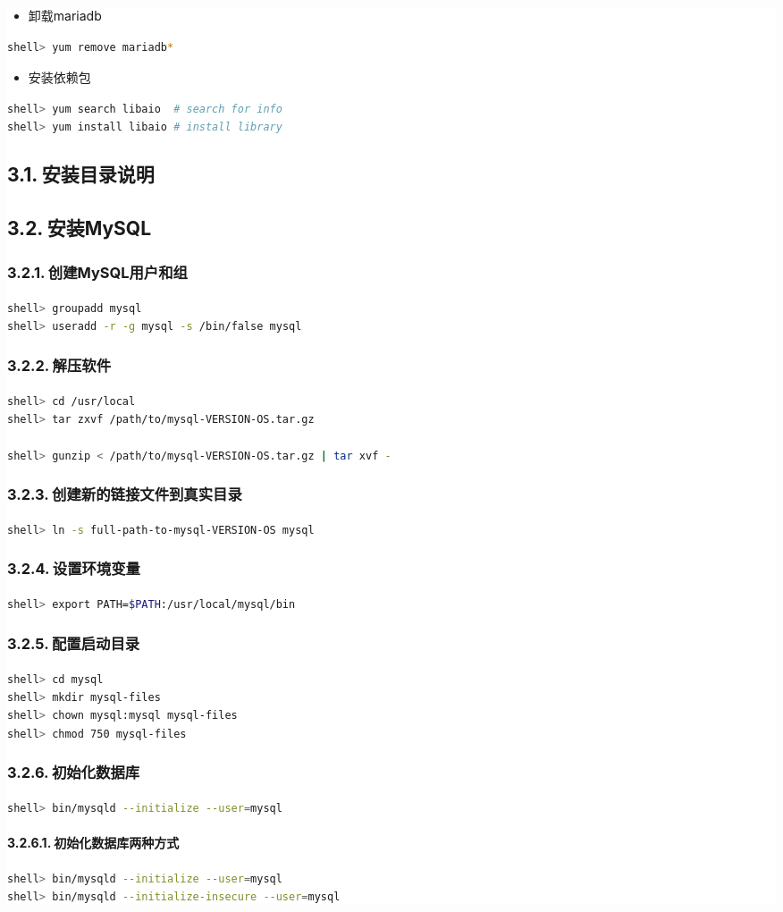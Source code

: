* 卸载mariadb
```sh
shell> yum remove mariadb*
```
* 安装依赖包
```sh
shell> yum search libaio  # search for info
shell> yum install libaio # install library
```
## 3.1. 安装目录说明
## 3.2. 安装MySQL
### 3.2.1. 创建MySQL用户和组
```sh
shell> groupadd mysql
shell> useradd -r -g mysql -s /bin/false mysql
```
### 3.2.2. 解压软件

```sh
shell> cd /usr/local
shell> tar zxvf /path/to/mysql-VERSION-OS.tar.gz

shell> gunzip < /path/to/mysql-VERSION-OS.tar.gz | tar xvf -
```
### 3.2.3. 创建新的链接文件到真实目录
```sh
shell> ln -s full-path-to-mysql-VERSION-OS mysql
```
### 3.2.4. 设置环境变量
```sh
shell> export PATH=$PATH:/usr/local/mysql/bin
```
### 3.2.5. 配置启动目录
```sh
shell> cd mysql
shell> mkdir mysql-files
shell> chown mysql:mysql mysql-files
shell> chmod 750 mysql-files
```
### 3.2.6. 初始化数据库
```sh
shell> bin/mysqld --initialize --user=mysql
```
#### 3.2.6.1. 初始化数据库两种方式 
```sh
shell> bin/mysqld --initialize --user=mysql
shell> bin/mysqld --initialize-insecure --user=mysql
```
